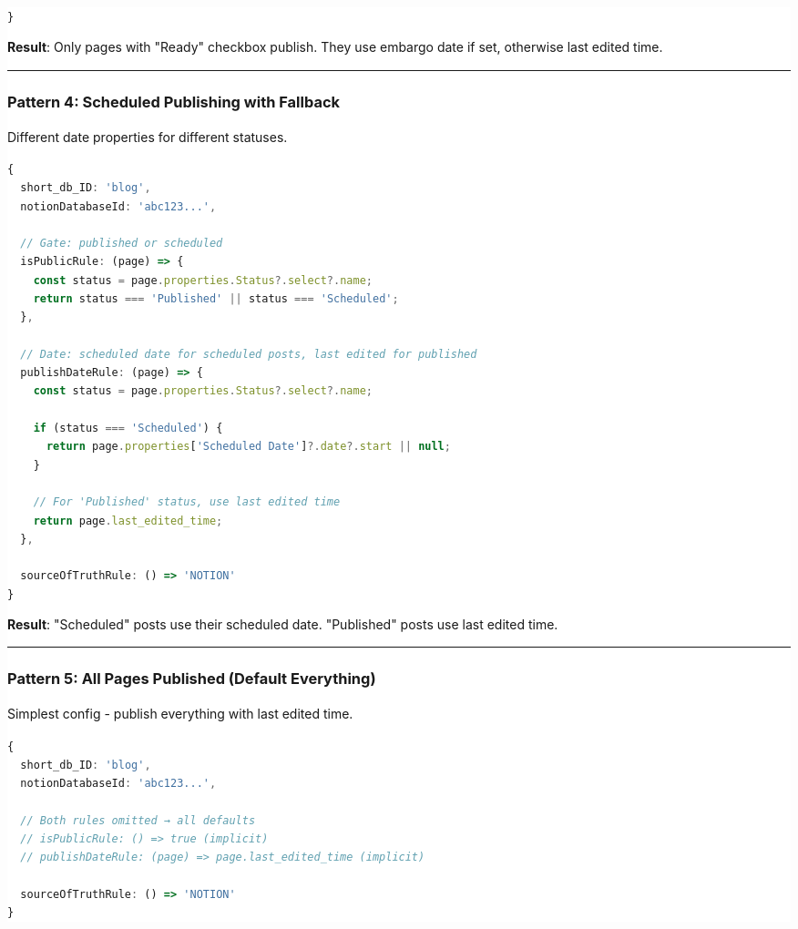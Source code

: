 ```typescript
}
```

**Result**: Only pages with "Ready" checkbox publish. They use embargo date if set, otherwise last edited time.

---

### Pattern 4: Scheduled Publishing with Fallback

Different date properties for different statuses.

```typescript
{
  short_db_ID: 'blog',
  notionDatabaseId: 'abc123...',
  
  // Gate: published or scheduled
  isPublicRule: (page) => {
    const status = page.properties.Status?.select?.name;
    return status === 'Published' || status === 'Scheduled';
  },
  
  // Date: scheduled date for scheduled posts, last edited for published
  publishDateRule: (page) => {
    const status = page.properties.Status?.select?.name;
    
    if (status === 'Scheduled') {
      return page.properties['Scheduled Date']?.date?.start || null;
    }
    
    // For 'Published' status, use last edited time
    return page.last_edited_time;
  },
  
  sourceOfTruthRule: () => 'NOTION'
}
```

**Result**: "Scheduled" posts use their scheduled date. "Published" posts use last edited time.

---

### Pattern 5: All Pages Published (Default Everything)

Simplest config - publish everything with last edited time.

```typescript
{
  short_db_ID: 'blog',
  notionDatabaseId: 'abc123...',
  
  // Both rules omitted → all defaults
  // isPublicRule: () => true (implicit)
  // publishDateRule: (page) => page.last_edited_time (implicit)
  
  sourceOfTruthRule: () => 'NOTION'
}
```
